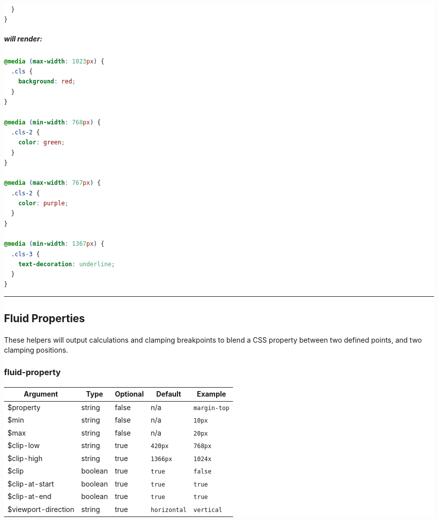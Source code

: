 ```scss
  }
}
```

##### will render:
```css
@media (max-width: 1023px) {
  .cls {
    background: red;
  }
}

@media (min-width: 768px) {
  .cls-2 {
    color: green;
  }
}

@media (max-width: 767px) {
  .cls-2 {
    color: purple;
  }
}

@media (min-width: 1367px) {
  .cls-3 {
    text-decoration: underline;
  }
}
```
---

## Fluid Properties
These helpers will output calculations and clamping breakpoints to blend a CSS property between two defined points, and two clamping positions.

### fluid-property

| Argument            | Type    | Optional | Default      | Example      |
| ------------------- | ------- | -------- | ------------ | ------------ |
| $property           | string  | false    | n/a          | `margin-top` |
| $min                | string  | false    | n/a          | `10px`       |
| $max                | string  | false    | n/a          | `20px`       |
| $clip-low           | string  | true     | `420px`      | `768px`      |
| $clip-high          | string  | true     | `1366px`     | `1024x`      |
| $clip               | boolean | true     | `true`       | `false`      |
| $clip-at-start      | boolean | true     | `true`       | `true`       |
| $clip-at-end        | boolean | true     | `true`       | `true`       |
| $viewport-direction | string  | true     | `horizontal` | `vertical`   |
